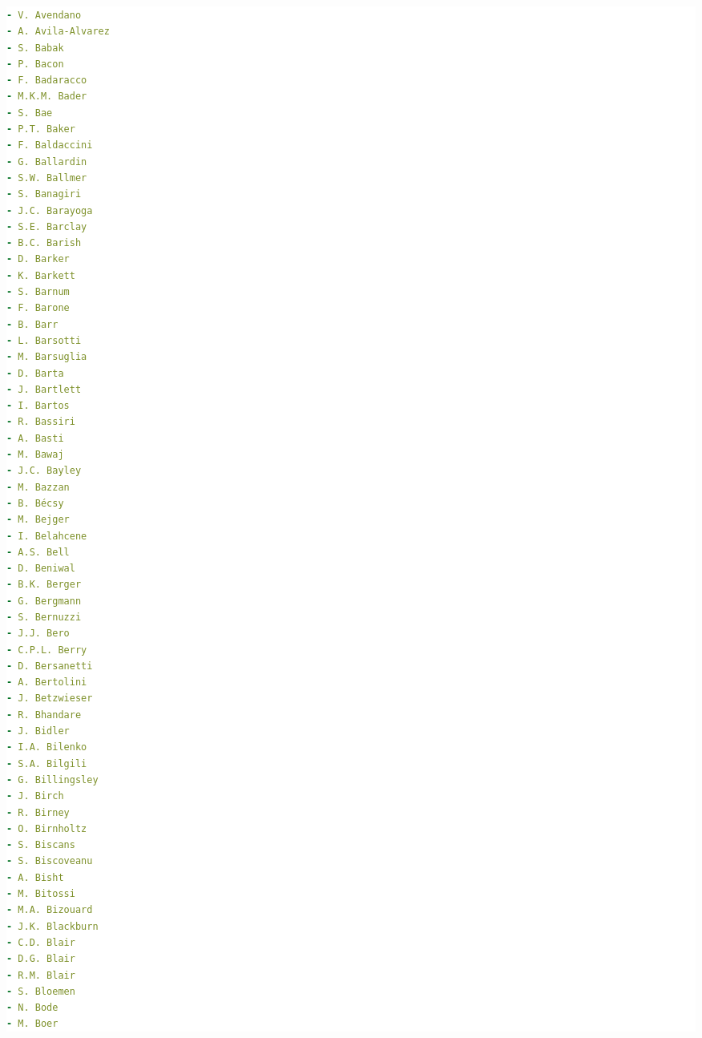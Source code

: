 ```yaml
- V. Avendano
- A. Avila-Alvarez
- S. Babak
- P. Bacon
- F. Badaracco
- M.K.M. Bader
- S. Bae
- P.T. Baker
- F. Baldaccini
- G. Ballardin
- S.W. Ballmer
- S. Banagiri
- J.C. Barayoga
- S.E. Barclay
- B.C. Barish
- D. Barker
- K. Barkett
- S. Barnum
- F. Barone
- B. Barr
- L. Barsotti
- M. Barsuglia
- D. Barta
- J. Bartlett
- I. Bartos
- R. Bassiri
- A. Basti
- M. Bawaj
- J.C. Bayley
- M. Bazzan
- B. Bécsy
- M. Bejger
- I. Belahcene
- A.S. Bell
- D. Beniwal
- B.K. Berger
- G. Bergmann
- S. Bernuzzi
- J.J. Bero
- C.P.L. Berry
- D. Bersanetti
- A. Bertolini
- J. Betzwieser
- R. Bhandare
- J. Bidler
- I.A. Bilenko
- S.A. Bilgili
- G. Billingsley
- J. Birch
- R. Birney
- O. Birnholtz
- S. Biscans
- S. Biscoveanu
- A. Bisht
- M. Bitossi
- M.A. Bizouard
- J.K. Blackburn
- C.D. Blair
- D.G. Blair
- R.M. Blair
- S. Bloemen
- N. Bode
- M. Boer
```